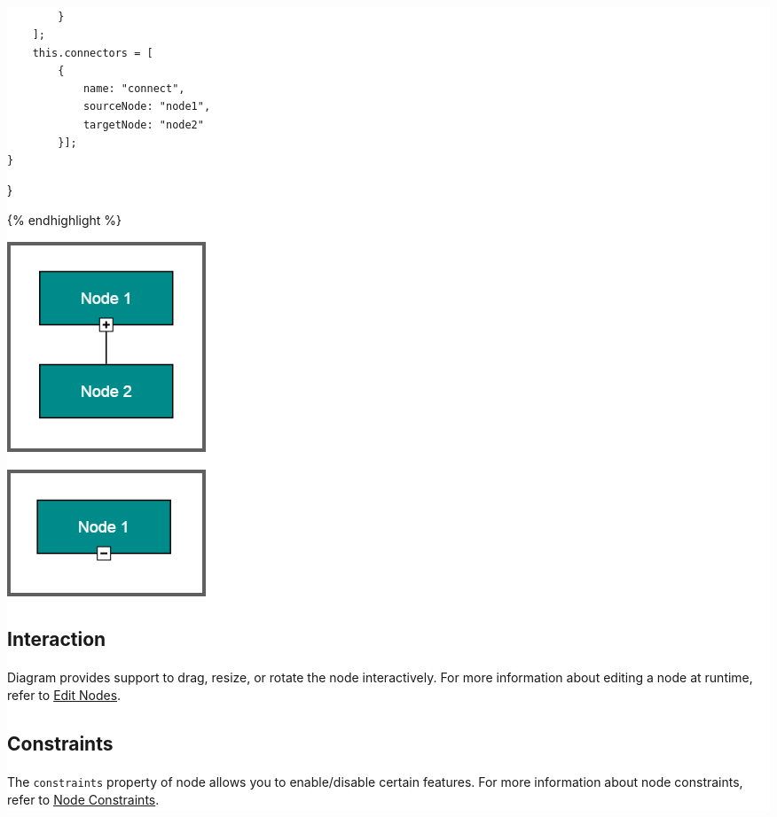             }
        ];
        this.connectors = [
            {
                name: "connect",
                sourceNode: "node1",
                targetNode: "node2"
            }];
    }
}

{% endhighlight %}

![](/angular-2/Diagram/Node_images/Node_img9.png)

![](/angular-2/Diagram/Node_images/Node_img10.png)

## Interaction

Diagram provides support to drag, resize, or rotate the node interactively. For more information about editing a node at runtime, refer to [Edit Nodes](/angular-2/Diagram/Interaction "Interaction").

## Constraints

The `constraints` property of node allows you to enable/disable certain features. For more information about node constraints, refer to [Node Constraints](/angular-2/Diagram/Constraints#nodeconstraints "Node Constraints").
